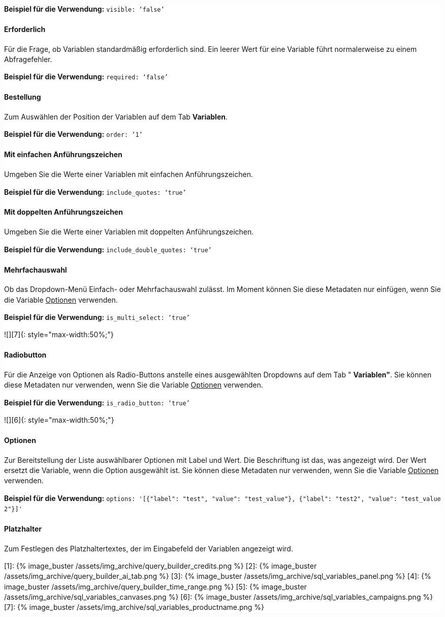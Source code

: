 **Beispiel für die Verwendung:** `visible: ‘false’`

#### Erforderlich

Für die Frage, ob Variablen standardmäßig erforderlich sind. Ein leerer Wert für eine Variable führt normalerweise zu einem Abfragefehler.

**Beispiel für die Verwendung:** `required: ‘false’`

#### Bestellung

Zum Auswählen der Position der Variablen auf dem Tab **Variablen**.

**Beispiel für die Verwendung:** `order: ‘1’`

#### Mit einfachen Anführungszeichen

Umgeben Sie die Werte einer Variablen mit einfachen Anführungszeichen.

**Beispiel für die Verwendung:** `include_quotes: ‘true’`

#### Mit doppelten Anführungszeichen

Umgeben Sie die Werte einer Variablen mit doppelten Anführungszeichen.

**Beispiel für die Verwendung:** `include_double_quotes: ‘true’`

#### Mehrfachauswahl

Ob das Dropdown-Menü Einfach- oder Mehrfachauswahl zulässt. Im Moment können Sie diese Metadaten nur einfügen, wenn Sie die Variable [Optionen](#options) verwenden.

**Beispiel für die Verwendung:** `is_multi_select: ‘true’`

![][7]{: style="max-width:50%;"}

#### Radiobutton

Für die Anzeige von Optionen als Radio-Buttons anstelle eines ausgewählten Dropdowns auf dem Tab " **Variablen"**. Sie können diese Metadaten nur verwenden, wenn Sie die Variable [Optionen](#options) verwenden.

**Beispiel für die Verwendung:** `is_radio_button: ‘true’`

![][6]{: style="max-width:50%;"}

#### Optionen 

Zur Bereitstellung der Liste auswählbarer Optionen mit Label und Wert. Die Beschriftung ist das, was angezeigt wird. Der Wert ersetzt die Variable, wenn die Option ausgewählt ist. Sie können diese Metadaten nur verwenden, wenn Sie die Variable [Optionen](#options) verwenden.

**Beispiel für die Verwendung:** `options: '[{"label": "test", "value": "test_value"}, {"label": "test2", "value": "test_value2"}]'`

#### Platzhalter

Zum Festlegen des Platzhaltertextes, der im Eingabefeld der Variablen angezeigt wird.


[1]: {% image_buster /assets/img_archive/query_builder_credits.png %}
[2]: {% image_buster /assets/img_archive/query_builder_ai_tab.png %}
[3]: {% image_buster /assets/img_archive/sql_variables_panel.png %}
[4]: {% image_buster /assets/img_archive/query_builder_time_range.png %}
[5]: {% image_buster /assets/img_archive/sql_variables_canvases.png %}
[6]: {% image_buster /assets/img_archive/sql_variables_campaigns.png %}
[7]: {% image_buster /assets/img_archive/sql_variables_productname.png %}